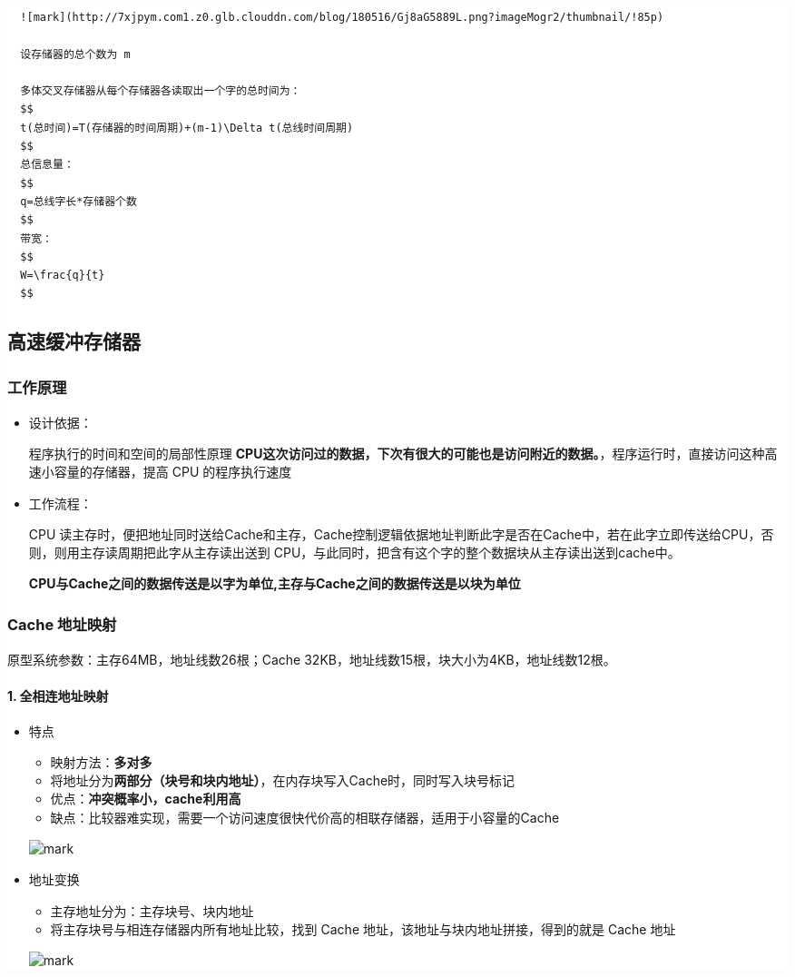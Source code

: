       ![mark](http://7xjpym.com1.z0.glb.clouddn.com/blog/180516/Gj8aG5889L.png?imageMogr2/thumbnail/!85p)

      设存储器的总个数为 m

      多体交叉存储器从每个存储器各读取出一个字的总时间为：
      $$
      t(总时间)=T(存储器的时间周期)+(m-1)\Delta t(总线时间周期)
      $$
      总信息量：
      $$
      q=总线字长*存储器个数
      $$
      带宽：
      $$
      W=\frac{q}{t}
      $$




## 高速缓冲存储器

### 工作原理

- 设计依据：

  程序执行的时间和空间的局部性原理 **CPU这次访问过的数据，下次有很大的可能也是访问附近的数据。**，程序运行时，直接访问这种高速小容量的存储器，提高 CPU 的程序执行速度

- 工作流程：

  CPU 读主存时，便把地址同时送给Cache和主存，Cache控制逻辑依据地址判断此字是否在Cache中，若在此字立即传送给CPU，否则，则用主存读周期把此字从主存读出送到 CPU，与此同时，把含有这个字的整个数据块从主存读出送到cache中。 

  **CPU与Cache之间的数据传送是以字为单位,主存与Cache之间的数据传送是以块为单位**

### Cache 地址映射

原型系统参数：主存64MB，地址线数26根；Cache 32KB，地址线数15根，块大小为4KB，地址线数12根。

#### 1. 全相连地址映射

- 特点

    - 映射方法：**多对多**
    - 将地址分为**两部分（块号和块内地址）**，在内存块写入Cache时，同时写入块号标记
    - 优点：**冲突概率小，cache利用高**
    - 缺点：比较器难实现，需要一个访问速度很快代价高的相联存储器，适用于小容量的Cache

    ![mark](http://7xjpym.com1.z0.glb.clouddn.com/blog/180516/je8eBDjCLc.png?imageMogr2/thumbnail/!60p)

- 地址变换

    - 主存地址分为：主存块号、块内地址
    - 将主存块号与相连存储器内所有地址比较，找到 Cache 地址，该地址与块内地址拼接，得到的就是 Cache 地址

    ![mark](http://7xjpym.com1.z0.glb.clouddn.com/blog/180516/8da2m3Aecg.png?imageMogr2/thumbnail/!60p)
